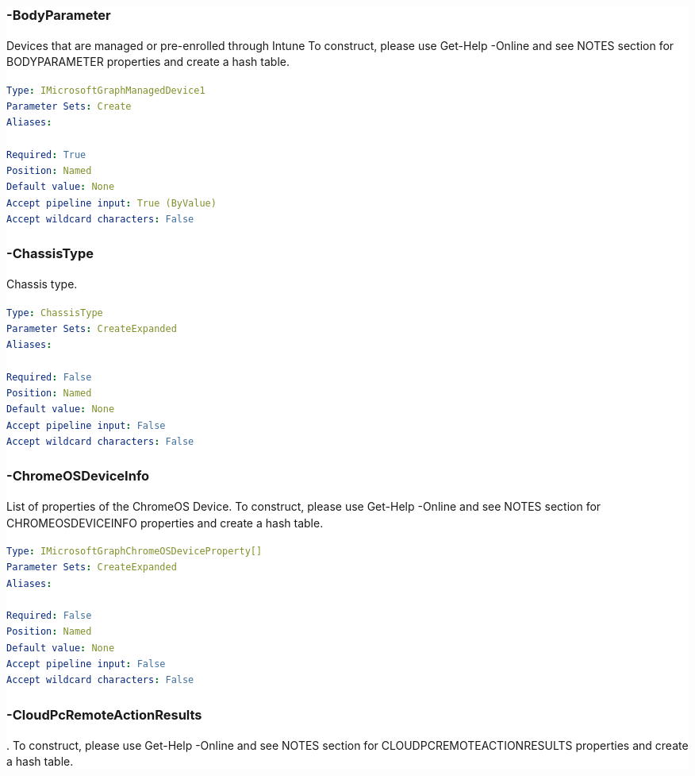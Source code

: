 ### -BodyParameter
Devices that are managed or pre-enrolled through Intune
To construct, please use Get-Help -Online and see NOTES section for BODYPARAMETER properties and create a hash table.

```yaml
Type: IMicrosoftGraphManagedDevice1
Parameter Sets: Create
Aliases:

Required: True
Position: Named
Default value: None
Accept pipeline input: True (ByValue)
Accept wildcard characters: False
```

### -ChassisType
Chassis type.

```yaml
Type: ChassisType
Parameter Sets: CreateExpanded
Aliases:

Required: False
Position: Named
Default value: None
Accept pipeline input: False
Accept wildcard characters: False
```

### -ChromeOSDeviceInfo
List of properties of the ChromeOS Device.
To construct, please use Get-Help -Online and see NOTES section for CHROMEOSDEVICEINFO properties and create a hash table.

```yaml
Type: IMicrosoftGraphChromeOSDeviceProperty[]
Parameter Sets: CreateExpanded
Aliases:

Required: False
Position: Named
Default value: None
Accept pipeline input: False
Accept wildcard characters: False
```

### -CloudPcRemoteActionResults
.
To construct, please use Get-Help -Online and see NOTES section for CLOUDPCREMOTEACTIONRESULTS properties and create a hash table.
